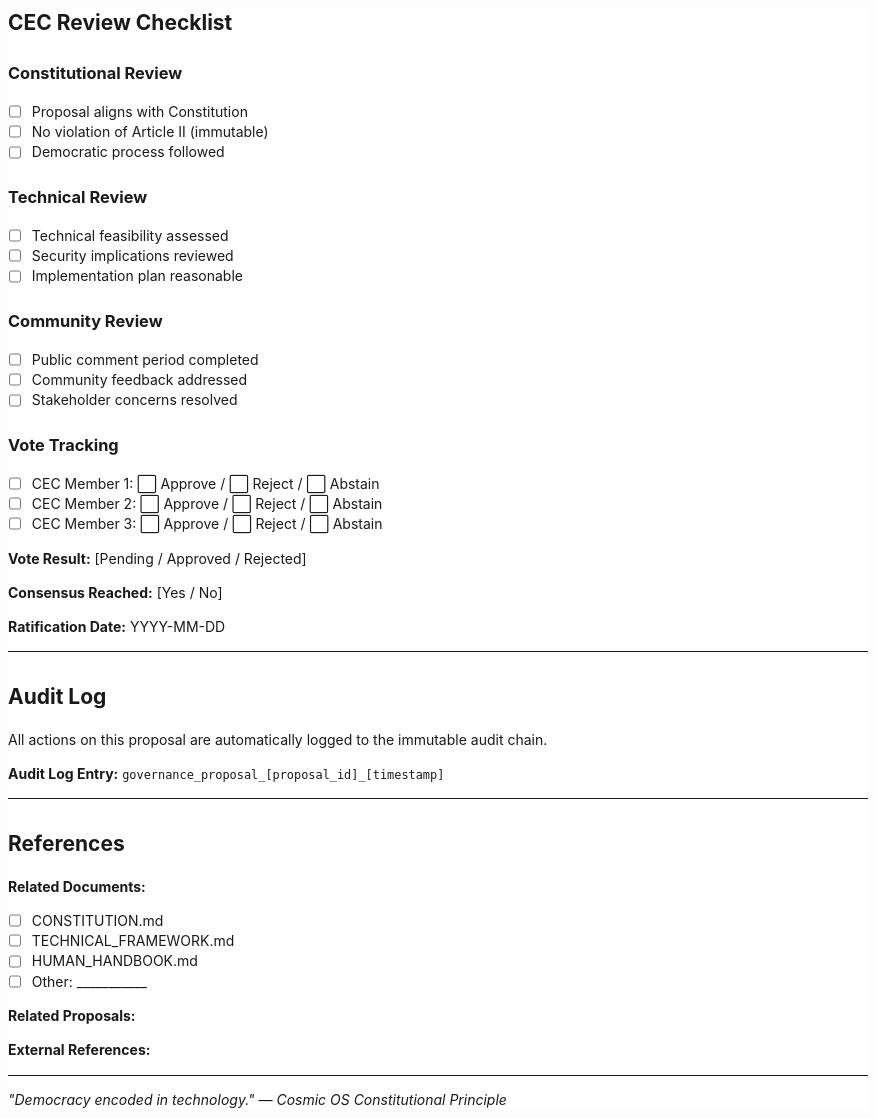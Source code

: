 ## CEC Review Checklist



### Constitutional Review
- [ ] Proposal aligns with Constitution
- [ ] No violation of Article II (immutable)
- [ ] Democratic process followed

### Technical Review
- [ ] Technical feasibility assessed
- [ ] Security implications reviewed
- [ ] Implementation plan reasonable

### Community Review
- [ ] Public comment period completed
- [ ] Community feedback addressed
- [ ] Stakeholder concerns resolved

### Vote Tracking
- [ ] CEC Member 1: ⬜ Approve / ⬜ Reject / ⬜ Abstain
- [ ] CEC Member 2: ⬜ Approve / ⬜ Reject / ⬜ Abstain
- [ ] CEC Member 3: ⬜ Approve / ⬜ Reject / ⬜ Abstain

**Vote Result:** [Pending / Approved / Rejected]

**Consensus Reached:** [Yes / No]

**Ratification Date:** YYYY-MM-DD

---

## Audit Log

All actions on this proposal are automatically logged to the immutable audit chain.

**Audit Log Entry:** `governance_proposal_[proposal_id]_[timestamp]`

---

## References

**Related Documents:**
- [ ] CONSTITUTION.md
- [ ] TECHNICAL_FRAMEWORK.md
- [ ] HUMAN_HANDBOOK.md
- [ ] Other: ___________

**Related Proposals:**


**External References:**


---

*"Democracy encoded in technology."*
*— Cosmic OS Constitutional Principle*
